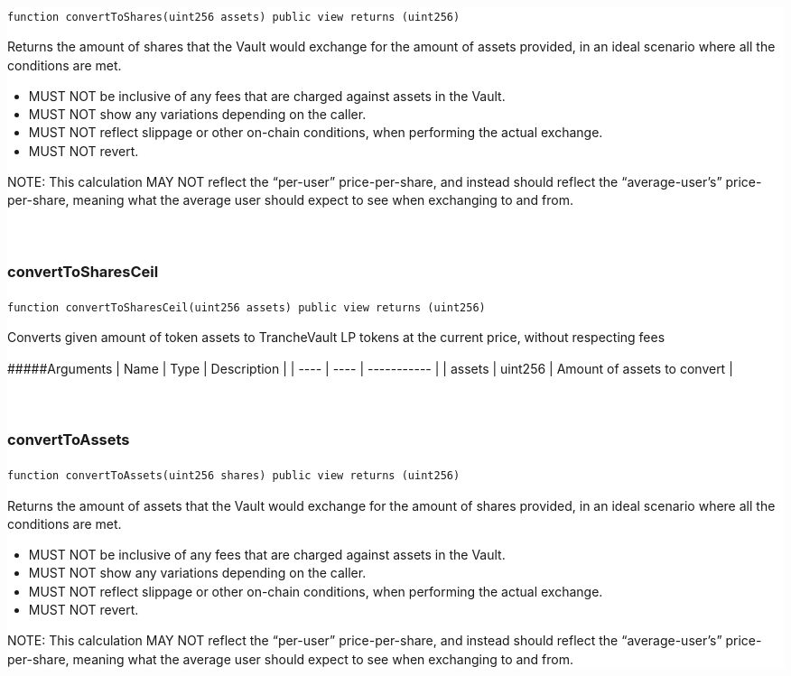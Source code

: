 ```solidity
function convertToShares(uint256 assets) public view returns (uint256)
```

Returns the amount of shares that the Vault would exchange for the amount of assets provided, in an ideal
scenario where all the conditions are met.

- MUST NOT be inclusive of any fees that are charged against assets in the Vault.
- MUST NOT show any variations depending on the caller.
- MUST NOT reflect slippage or other on-chain conditions, when performing the actual exchange.
- MUST NOT revert.

NOTE: This calculation MAY NOT reflect the “per-user” price-per-share, and instead should reflect the
“average-user’s” price-per-share, meaning what the average user should expect to see when exchanging to and
from.

<br />

### convertToSharesCeil

```solidity
function convertToSharesCeil(uint256 assets) public view returns (uint256)
```

Converts given amount of token assets to TrancheVault LP tokens at the current price, without respecting fees

#####Arguments
| Name | Type | Description |
| ---- | ---- | ----------- |
| assets | uint256 | Amount of assets to convert |

<br />

### convertToAssets

```solidity
function convertToAssets(uint256 shares) public view returns (uint256)
```

Returns the amount of assets that the Vault would exchange for the amount of shares provided, in an ideal
scenario where all the conditions are met.

- MUST NOT be inclusive of any fees that are charged against assets in the Vault.
- MUST NOT show any variations depending on the caller.
- MUST NOT reflect slippage or other on-chain conditions, when performing the actual exchange.
- MUST NOT revert.

NOTE: This calculation MAY NOT reflect the “per-user” price-per-share, and instead should reflect the
“average-user’s” price-per-share, meaning what the average user should expect to see when exchanging to and
from.

